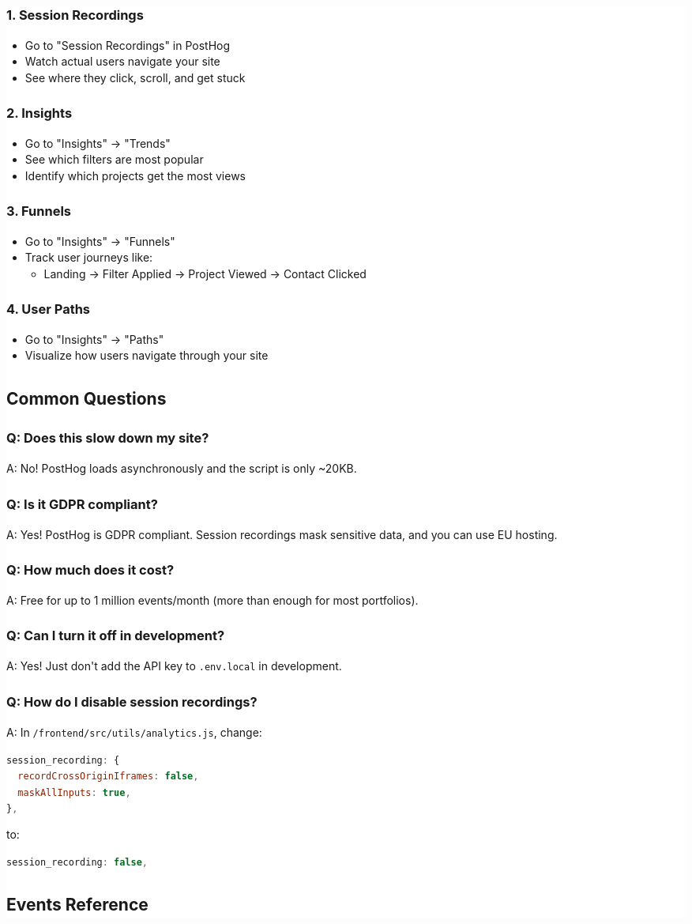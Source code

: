 ### 1. Session Recordings
- Go to "Session Recordings" in PostHog
- Watch actual users navigate your site
- See where they click, scroll, and get stuck

### 2. Insights
- Go to "Insights" → "Trends"
- See which filters are most popular
- Identify which projects get the most views

### 3. Funnels
- Go to "Insights" → "Funnels"
- Track user journeys like:
  - Landing → Filter Applied → Project Viewed → Contact Clicked

### 4. User Paths
- Go to "Insights" → "Paths"
- Visualize how users navigate through your site

## Common Questions

### Q: Does this slow down my site?
A: No! PostHog loads asynchronously and the script is only ~20KB.

### Q: Is it GDPR compliant?
A: Yes! PostHog is GDPR compliant. Session recordings mask sensitive data, and you can use EU hosting.

### Q: How much does it cost?
A: Free for up to 1 million events/month (more than enough for most portfolios).

### Q: Can I turn it off in development?
A: Yes! Just don't add the API key to `.env.local` in development.

### Q: How do I disable session recordings?
A: In `/frontend/src/utils/analytics.js`, change:
```javascript
session_recording: {
  recordCrossOriginIframes: false,
  maskAllInputs: true,
},
```
to:
```javascript
session_recording: false,
```

## Events Reference
